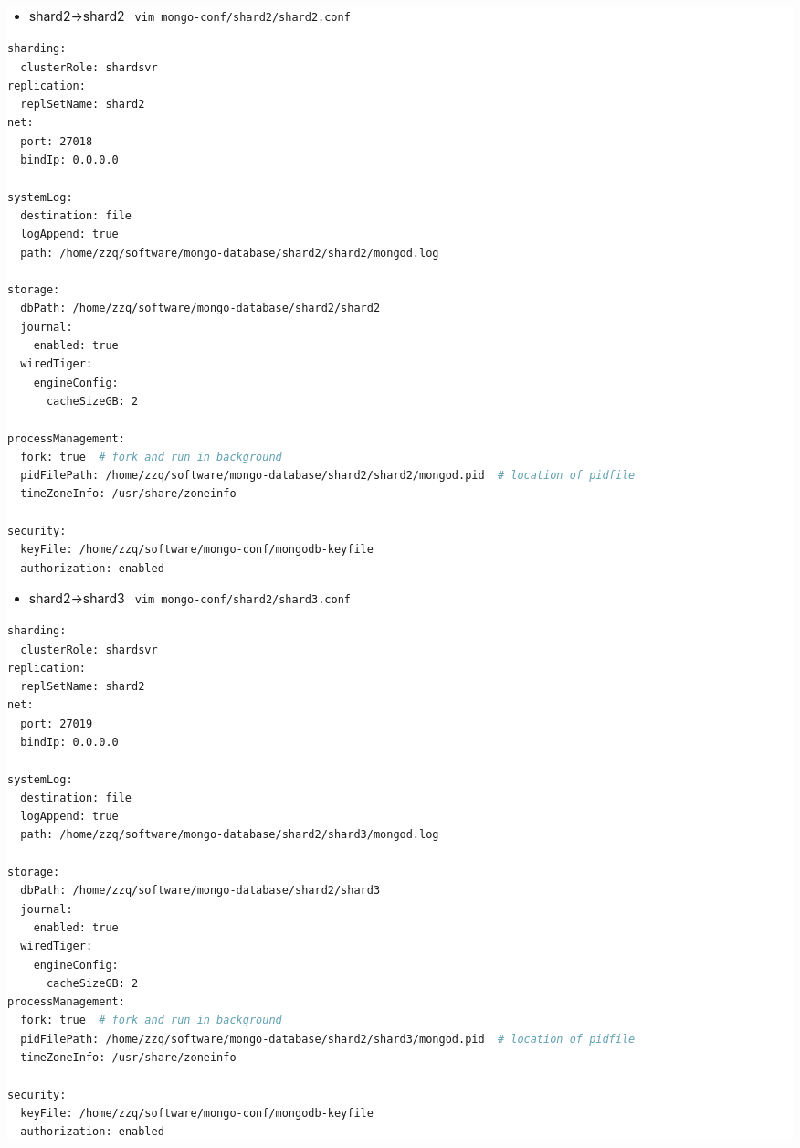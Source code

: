 - shard2->shard2 ` vim mongo-conf/shard2/shard2.conf`

```bash
sharding:
  clusterRole: shardsvr
replication:
  replSetName: shard2
net:
  port: 27018
  bindIp: 0.0.0.0
  
systemLog:
  destination: file
  logAppend: true
  path: /home/zzq/software/mongo-database/shard2/shard2/mongod.log
  
storage:
  dbPath: /home/zzq/software/mongo-database/shard2/shard2
  journal:
    enabled: true
  wiredTiger:
    engineConfig:
      cacheSizeGB: 2
 
processManagement:
  fork: true  # fork and run in background
  pidFilePath: /home/zzq/software/mongo-database/shard2/shard2/mongod.pid  # location of pidfile
  timeZoneInfo: /usr/share/zoneinfo

security:
  keyFile: /home/zzq/software/mongo-conf/mongodb-keyfile
  authorization: enabled

```
- shard2->shard3 ` vim mongo-conf/shard2/shard3.conf`

```bash
sharding:
  clusterRole: shardsvr
replication:
  replSetName: shard2
net:
  port: 27019
  bindIp: 0.0.0.0
  
systemLog:
  destination: file
  logAppend: true
  path: /home/zzq/software/mongo-database/shard2/shard3/mongod.log
  
storage:
  dbPath: /home/zzq/software/mongo-database/shard2/shard3
  journal:
    enabled: true
  wiredTiger:
    engineConfig:
      cacheSizeGB: 2 
processManagement:
  fork: true  # fork and run in background
  pidFilePath: /home/zzq/software/mongo-database/shard2/shard3/mongod.pid  # location of pidfile
  timeZoneInfo: /usr/share/zoneinfo

security:
  keyFile: /home/zzq/software/mongo-conf/mongodb-keyfile
  authorization: enabled
```